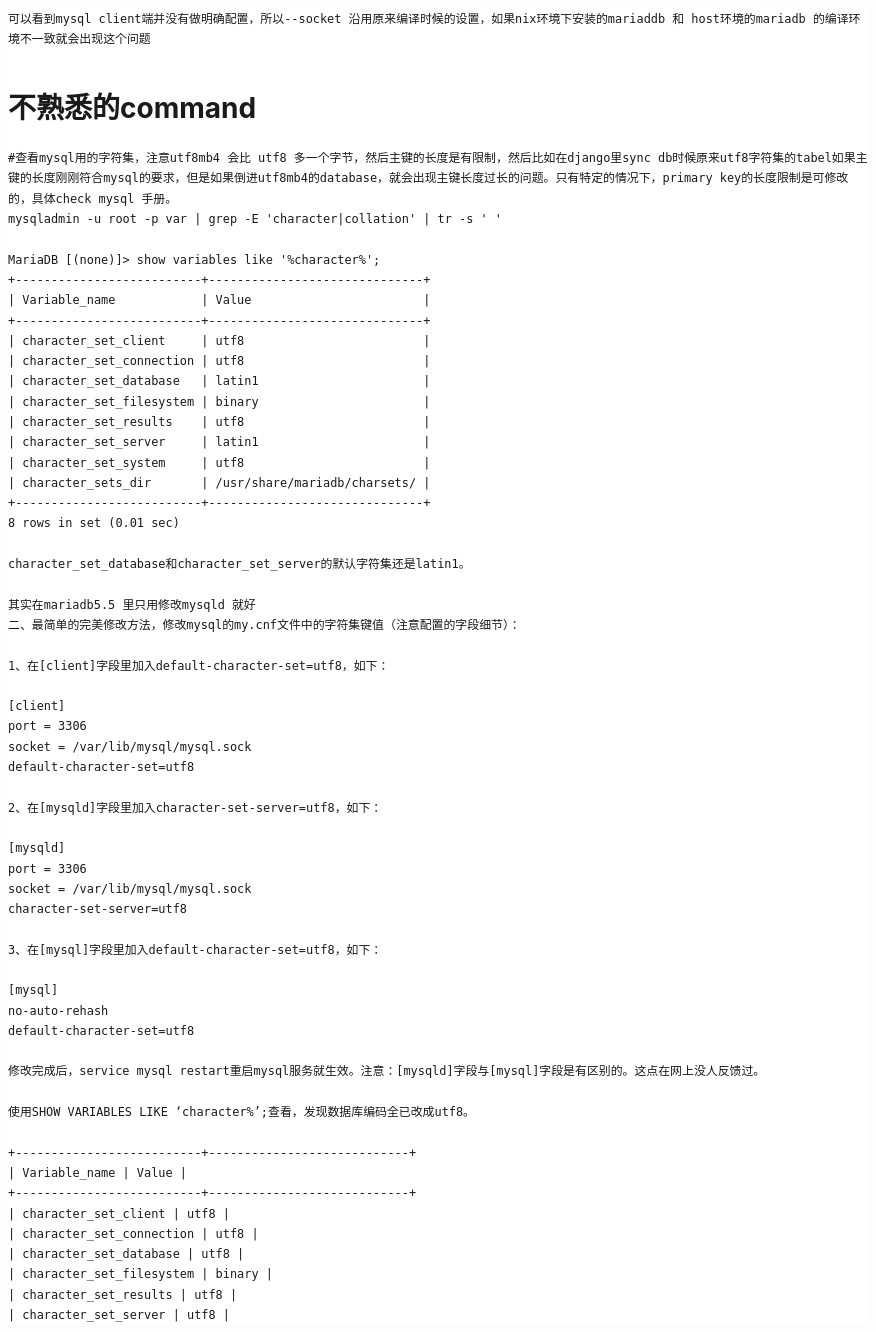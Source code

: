     可以看到mysql client端并没有做明确配置，所以--socket 沿用原来编译时候的设置，如果nix环境下安装的mariaddb 和 host环境的mariadb 的编译环境不一致就会出现这个问题

# 不熟悉的command

```mysql
#查看mysql用的字符集，注意utf8mb4 会比 utf8 多一个字节，然后主键的长度是有限制，然后比如在django里sync db时候原来utf8字符集的tabel如果主键的长度刚刚符合mysql的要求，但是如果倒进utf8mb4的database，就会出现主键长度过长的问题。只有特定的情况下，primary key的长度限制是可修改的，具体check mysql 手册。
mysqladmin -u root -p var | grep -E 'character|collation' | tr -s ' '

MariaDB [(none)]> show variables like '%character%';
+--------------------------+------------------------------+
| Variable_name            | Value                        |
+--------------------------+------------------------------+
| character_set_client     | utf8                         |
| character_set_connection | utf8                         |
| character_set_database   | latin1                       |
| character_set_filesystem | binary                       |
| character_set_results    | utf8                         |
| character_set_server     | latin1                       |
| character_set_system     | utf8                         |
| character_sets_dir       | /usr/share/mariadb/charsets/ |
+--------------------------+------------------------------+
8 rows in set (0.01 sec)

character_set_database和character_set_server的默认字符集还是latin1。

其实在mariadb5.5 里只用修改mysqld 就好
二、最简单的完美修改方法，修改mysql的my.cnf文件中的字符集键值（注意配置的字段细节）：

1、在[client]字段里加入default-character-set=utf8，如下：

[client]
port = 3306
socket = /var/lib/mysql/mysql.sock
default-character-set=utf8

2、在[mysqld]字段里加入character-set-server=utf8，如下：

[mysqld]
port = 3306
socket = /var/lib/mysql/mysql.sock
character-set-server=utf8

3、在[mysql]字段里加入default-character-set=utf8，如下：

[mysql]
no-auto-rehash
default-character-set=utf8

修改完成后，service mysql restart重启mysql服务就生效。注意：[mysqld]字段与[mysql]字段是有区别的。这点在网上没人反馈过。

使用SHOW VARIABLES LIKE ‘character%’;查看，发现数据库编码全已改成utf8。

+--------------------------+----------------------------+
| Variable_name | Value |
+--------------------------+----------------------------+
| character_set_client | utf8 |
| character_set_connection | utf8 |
| character_set_database | utf8 |
| character_set_filesystem | binary |
| character_set_results | utf8 |
| character_set_server | utf8 |
```